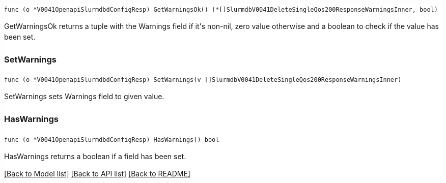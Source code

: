 `func (o *V0041OpenapiSlurmdbdConfigResp) GetWarningsOk() (*[]SlurmdbV0041DeleteSingleQos200ResponseWarningsInner, bool)`

GetWarningsOk returns a tuple with the Warnings field if it's non-nil, zero value otherwise
and a boolean to check if the value has been set.

### SetWarnings

`func (o *V0041OpenapiSlurmdbdConfigResp) SetWarnings(v []SlurmdbV0041DeleteSingleQos200ResponseWarningsInner)`

SetWarnings sets Warnings field to given value.

### HasWarnings

`func (o *V0041OpenapiSlurmdbdConfigResp) HasWarnings() bool`

HasWarnings returns a boolean if a field has been set.


[[Back to Model list]](../README.md#documentation-for-models) [[Back to API list]](../README.md#documentation-for-api-endpoints) [[Back to README]](../README.md)


